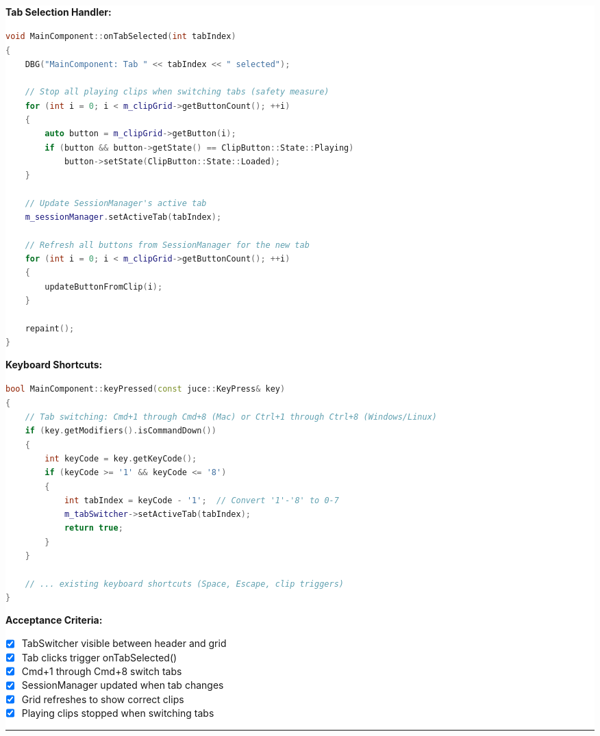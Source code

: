 **Tab Selection Handler:**
```cpp
void MainComponent::onTabSelected(int tabIndex)
{
    DBG("MainComponent: Tab " << tabIndex << " selected");

    // Stop all playing clips when switching tabs (safety measure)
    for (int i = 0; i < m_clipGrid->getButtonCount(); ++i)
    {
        auto button = m_clipGrid->getButton(i);
        if (button && button->getState() == ClipButton::State::Playing)
            button->setState(ClipButton::State::Loaded);
    }

    // Update SessionManager's active tab
    m_sessionManager.setActiveTab(tabIndex);

    // Refresh all buttons from SessionManager for the new tab
    for (int i = 0; i < m_clipGrid->getButtonCount(); ++i)
    {
        updateButtonFromClip(i);
    }

    repaint();
}
```

**Keyboard Shortcuts:**
```cpp
bool MainComponent::keyPressed(const juce::KeyPress& key)
{
    // Tab switching: Cmd+1 through Cmd+8 (Mac) or Ctrl+1 through Ctrl+8 (Windows/Linux)
    if (key.getModifiers().isCommandDown())
    {
        int keyCode = key.getKeyCode();
        if (keyCode >= '1' && keyCode <= '8')
        {
            int tabIndex = keyCode - '1';  // Convert '1'-'8' to 0-7
            m_tabSwitcher->setActiveTab(tabIndex);
            return true;
        }
    }

    // ... existing keyboard shortcuts (Space, Escape, clip triggers)
}
```

**Acceptance Criteria:**
- [x] TabSwitcher visible between header and grid
- [x] Tab clicks trigger onTabSelected()
- [x] Cmd+1 through Cmd+8 switch tabs
- [x] SessionManager updated when tab changes
- [x] Grid refreshes to show correct clips
- [x] Playing clips stopped when switching tabs

---